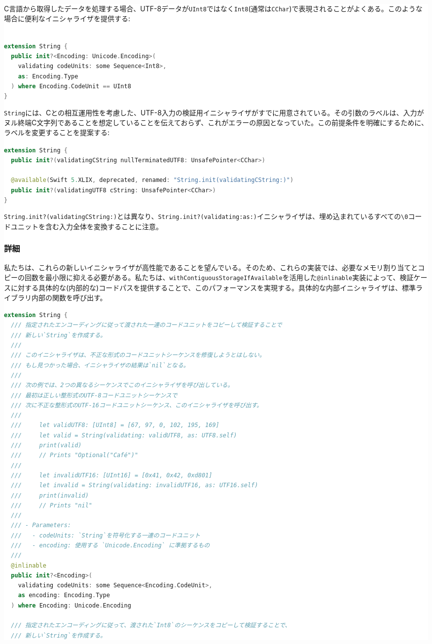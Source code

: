 C言語から取得したデータを処理する場合、UTF-8データが`UInt8`ではなく`Int8`(通常は`CChar`)で表現されることがよくある。このような場合に便利なイニシャライザを提供する:

```swift

extension String {
  public init?<Encoding: Unicode.Encoding>(
    validating codeUnits: some Sequence<Int8>,
    as: Encoding.Type
  ) where Encoding.CodeUnit == UInt8
}
```

`String`には、Cとの相互運用性を考慮した、UTF-8入力の検証用イニシャライザがすでに用意されている。その引数のラベルは、入力がヌル終端C文字列であることを想定していることを伝えておらず、これがエラーの原因となっていた。この前提条件を明確にするために、ラベルを変更することを提案する:

```swift
extension String {
  public init?(validatingCString nullTerminatedUTF8: UnsafePointer<CChar>)

  @available(Swift 5.XLIX, deprecated, renamed: "String.init(validatingCString:)")
  public init?(validatingUTF8 cString: UnsafePointer<CChar>)
}
```

`String.init?(validatingCString:)`とは異なり、`String.init?(validating:as:)`イニシャライザは、埋め込まれているすべての`\0`コードユニットを含む入力全体を変換することに注意。

### 詳細

私たちは、これらの新しいイニシャライザが高性能であることを望んでいる。そのため、これらの実装では、必要なメモリ割り当てとコピーの回数を最小限に抑える必要がある。私たちは、`withContiguousStorageIfAvailable`を活用した`@inlinable`実装によって、検証ケースに対する具体的な(内部的な)コードパスを提供することで、このパフォーマンスを実現する。具体的な内部イニシャライザは、標準ライブラリ内部の関数を呼び出す。

```swift
extension String {
  /// 指定されたエンコーディングに従って渡された一連のコードユニットをコピーして検証することで
  /// 新しい`String`を作成する。
  ///
  /// このイニシャライザは、不正な形式のコードユニットシーケンスを修復しようとはしない。
  /// もし見つかった場合、イニシャライザの結果は`nil`となる。
  ///
  /// 次の例では、2つの異なるシーケンスでこのイニシャライザを呼び出している。
  /// 最初は正しい整形式のUTF-8コードユニットシーケンスで
  /// 次に不正な整形式のUTF-16コードユニットシーケンス、このイニシャライザを呼び出す。
  ///
  ///     let validUTF8: [UInt8] = [67, 97, 0, 102, 195, 169]
  ///     let valid = String(validating: validUTF8, as: UTF8.self)
  ///     print(valid)
  ///     // Prints "Optional("Café")"
  ///
  ///     let invalidUTF16: [UInt16] = [0x41, 0x42, 0xd801]
  ///     let invalid = String(validating: invalidUTF16, as: UTF16.self)
  ///     print(invalid)
  ///     // Prints "nil"
  ///
  /// - Parameters:
  ///   - codeUnits: `String`を符号化する一連のコードユニット
  ///   - encoding: 使用する `Unicode.Encoding` に準拠するもの
  ///
  @inlinable
  public init?<Encoding>(
    validating codeUnits: some Sequence<Encoding.CodeUnit>,
    as encoding: Encoding.Type
  ) where Encoding: Unicode.Encoding

  /// 指定されたエンコーディングに従って、渡された`Int8`のシーケンスをコピーして検証することで、
  /// 新しい`String`を作成する。
```